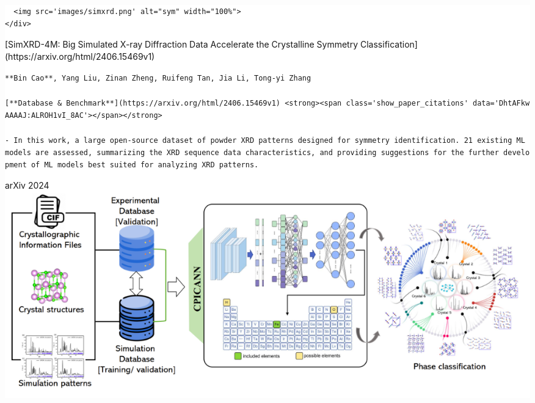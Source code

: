       <img src='images/simxrd.png' alt="sym" width="100%">
    </div>
  </div>
  <div class='paper-box-text' markdown="1">
    [SimXRD-4M: Big Simulated X-ray Diffraction Data Accelerate the Crystalline Symmetry Classification](https://arxiv.org/html/2406.15469v1)

    **Bin Cao**, Yang Liu, Zinan Zheng, Ruifeng Tan, Jia Li, Tong-yi Zhang

    [**Database & Benchmark**](https://arxiv.org/html/2406.15469v1) <strong><span class='show_paper_citations' data='DhtAFkwAAAAJ:ALROH1vI_8AC'></span></strong>

    - In this work, a large open-source dataset of powder XRD patterns designed for symmetry identification. 21 existing ML models are assessed, summarizing the XRD sequence data characteristics, and providing suggestions for the further development of ML models best suited for analyzing XRD patterns.
  </div>
</div>

<div class='paper-box'>
  <div class='paper-box-image'>
    <div>
      <div class="badge">arXiv 2024</div>
      <img src='images/cpi.png' alt="sym" width="100%">